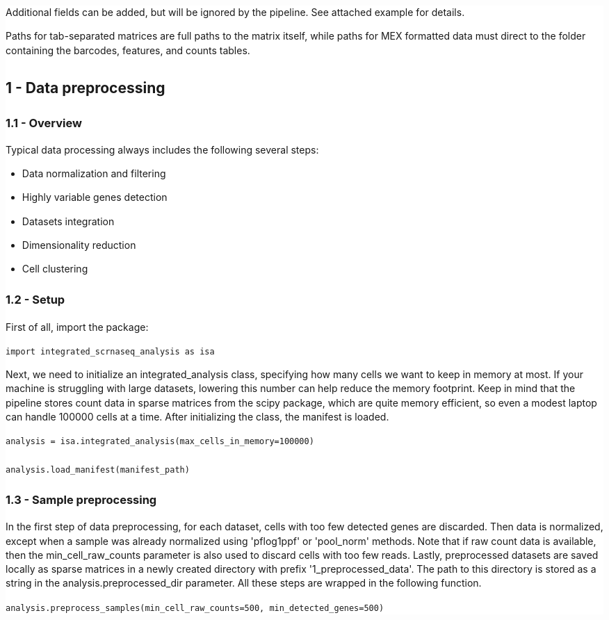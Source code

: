Additional fields can be added, but will be ignored by the pipeline. See attached example for details.

Paths for tab-separated matrices are full paths to the matrix itself, while paths for MEX formatted data must direct to the folder containing the barcodes, features, and counts tables.


## 1 - Data preprocessing

### 1.1 - Overview

Typical data processing always includes the following several steps:

- Data normalization and filtering

- Highly variable genes detection

- Datasets integration

- Dimensionality reduction

- Cell clustering

### 1.2 - Setup

First of all, import the package:

```
import integrated_scrnaseq_analysis as isa
```

Next, we need to initialize an integrated_analysis class, specifying how many cells we want to keep in memory at most. If your machine is struggling with large datasets, lowering this number can help reduce the memory footprint. Keep in mind that the pipeline stores count data in sparse matrices from the scipy package, which are quite memory efficient, so even a modest laptop can handle 100000 cells at a time.
After initializing the class, the manifest is loaded.

```
analysis = isa.integrated_analysis(max_cells_in_memory=100000)

analysis.load_manifest(manifest_path)
```

### 1.3 - Sample preprocessing

In the first step of data preprocessing, for each dataset, cells with too few detected genes are discarded. Then data is normalized, except when a sample was already normalized using 'pflog1ppf' or 'pool_norm' methods. Note that if raw count data is available, then the min_cell_raw_counts parameter is also used to discard cells with too few reads. Lastly, preprocessed datasets are saved locally as sparse matrices in a newly created directory with prefix '1_preprocessed_data'. The path to this directory is stored as a string in the analysis.preprocessed_dir parameter.
All these steps are wrapped in the following function.

```
analysis.preprocess_samples(min_cell_raw_counts=500, min_detected_genes=500)
```
